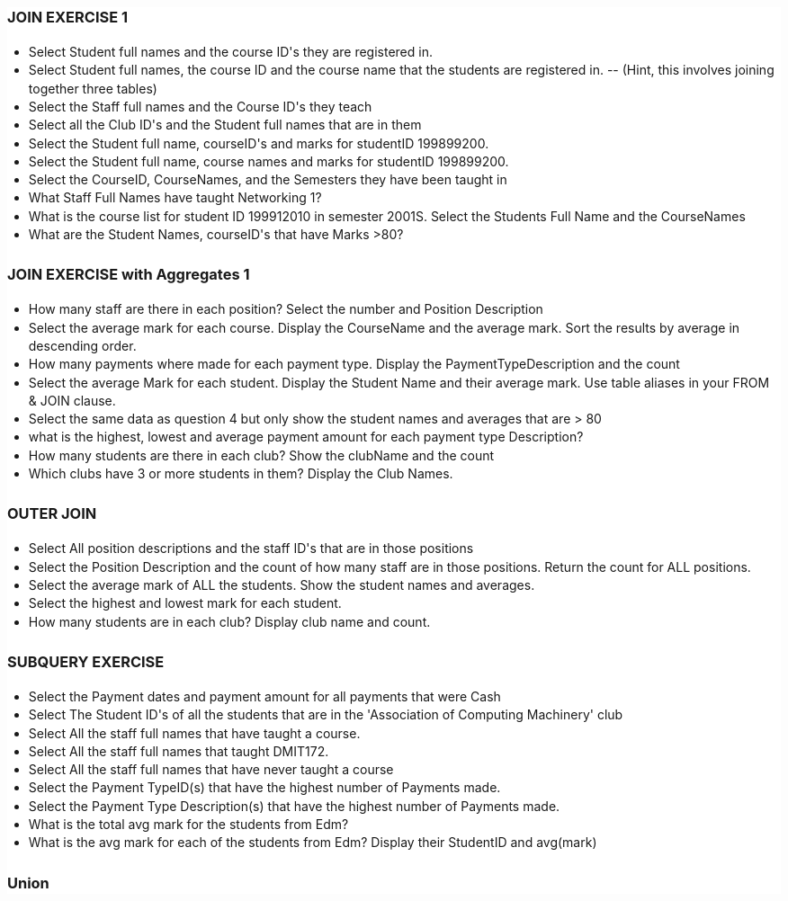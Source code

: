 ### JOIN EXERCISE 1

- Select Student full names and the course ID's they are registered in.
- Select Student full names, the course ID and the course name that the students are registered in. -- (Hint, this involves joining together three tables)
- Select the Staff full names and the Course ID's they teach
- Select all the Club ID's and the Student full names that are in them
- Select the Student full name, courseID's and marks for studentID 199899200.
- Select the Student full name, course names and marks for studentID 199899200.
- Select the CourseID, CourseNames, and the Semesters they have been taught in
- What Staff Full Names have taught Networking 1?
- What is the course list for student ID 199912010 in semester 2001S. Select the Students Full Name and the CourseNames
- What are the Student Names, courseID's that have Marks >80?

### JOIN EXERCISE with Aggregates 1

- How many staff are there in each position? Select the number and Position Description
- Select the average mark for each course. Display the CourseName and the average mark. Sort the results by average in descending order.
- How many payments where made for each payment type. Display the PaymentTypeDescription and the count
- Select the average Mark for each student. Display the Student Name and their average mark. Use table aliases in your FROM & JOIN clause.
- Select the same data as question 4 but only show the student names and averages that are > 80
- what is the highest, lowest and average payment amount for each payment type Description?
- How many students are there in each club? Show the clubName and the count
- Which clubs have 3 or more students in them? Display the Club Names.

### OUTER JOIN

- Select All position descriptions and the staff ID's that are in those positions
- Select the Position Description and the count of how many staff are in those positions. Return the count for ALL positions.
- Select the average mark of ALL the students. Show the student names and averages.
- Select the highest and lowest mark for each student.
- How many students are in each club? Display club name and count.

### SUBQUERY EXERCISE

- Select the Payment dates and payment amount for all payments that were Cash
- Select The Student ID's of all the students that are in the 'Association of Computing Machinery' club
- Select All the staff full names that have taught a course.
- Select All the staff full names that taught DMIT172.
- Select All the staff full names that have never taught a course
- Select the Payment TypeID(s) that have the highest number of Payments made.
- Select the Payment Type Description(s) that have the highest number of Payments made.
- What is the total avg mark for the students from Edm?
- What is the avg mark for each of the students from Edm? Display their StudentID and avg(mark)

### Union
